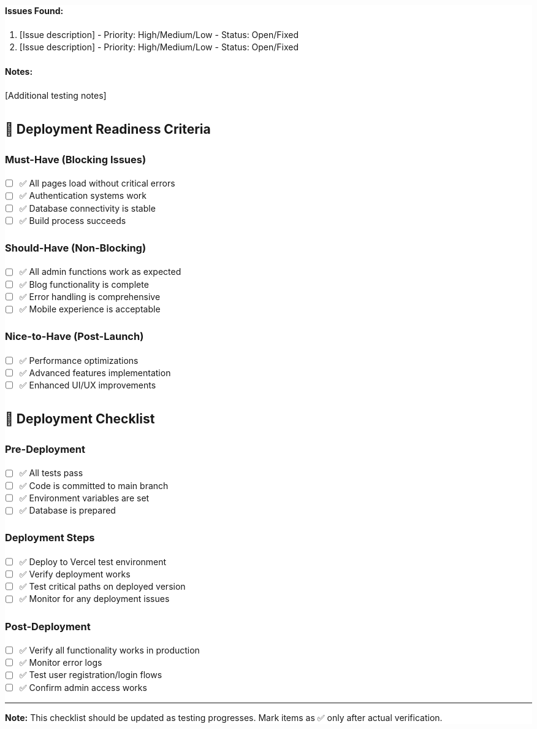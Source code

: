 #### Issues Found:
1. [Issue description] - Priority: High/Medium/Low - Status: Open/Fixed
2. [Issue description] - Priority: High/Medium/Low - Status: Open/Fixed

#### Notes:
[Additional testing notes]

## 🚀 Deployment Readiness Criteria

### Must-Have (Blocking Issues)
- [ ] ✅ All pages load without critical errors
- [ ] ✅ Authentication systems work
- [ ] ✅ Database connectivity is stable
- [ ] ✅ Build process succeeds

### Should-Have (Non-Blocking)
- [ ] ✅ All admin functions work as expected
- [ ] ✅ Blog functionality is complete
- [ ] ✅ Error handling is comprehensive
- [ ] ✅ Mobile experience is acceptable

### Nice-to-Have (Post-Launch)
- [ ] ✅ Performance optimizations
- [ ] ✅ Advanced features implementation
- [ ] ✅ Enhanced UI/UX improvements

## 📝 Deployment Checklist

### Pre-Deployment
- [ ] ✅ All tests pass
- [ ] ✅ Code is committed to main branch
- [ ] ✅ Environment variables are set
- [ ] ✅ Database is prepared

### Deployment Steps
- [ ] ✅ Deploy to Vercel test environment
- [ ] ✅ Verify deployment works
- [ ] ✅ Test critical paths on deployed version
- [ ] ✅ Monitor for any deployment issues

### Post-Deployment
- [ ] ✅ Verify all functionality works in production
- [ ] ✅ Monitor error logs
- [ ] ✅ Test user registration/login flows
- [ ] ✅ Confirm admin access works

---

**Note:** This checklist should be updated as testing progresses. Mark items as ✅ only after actual verification.